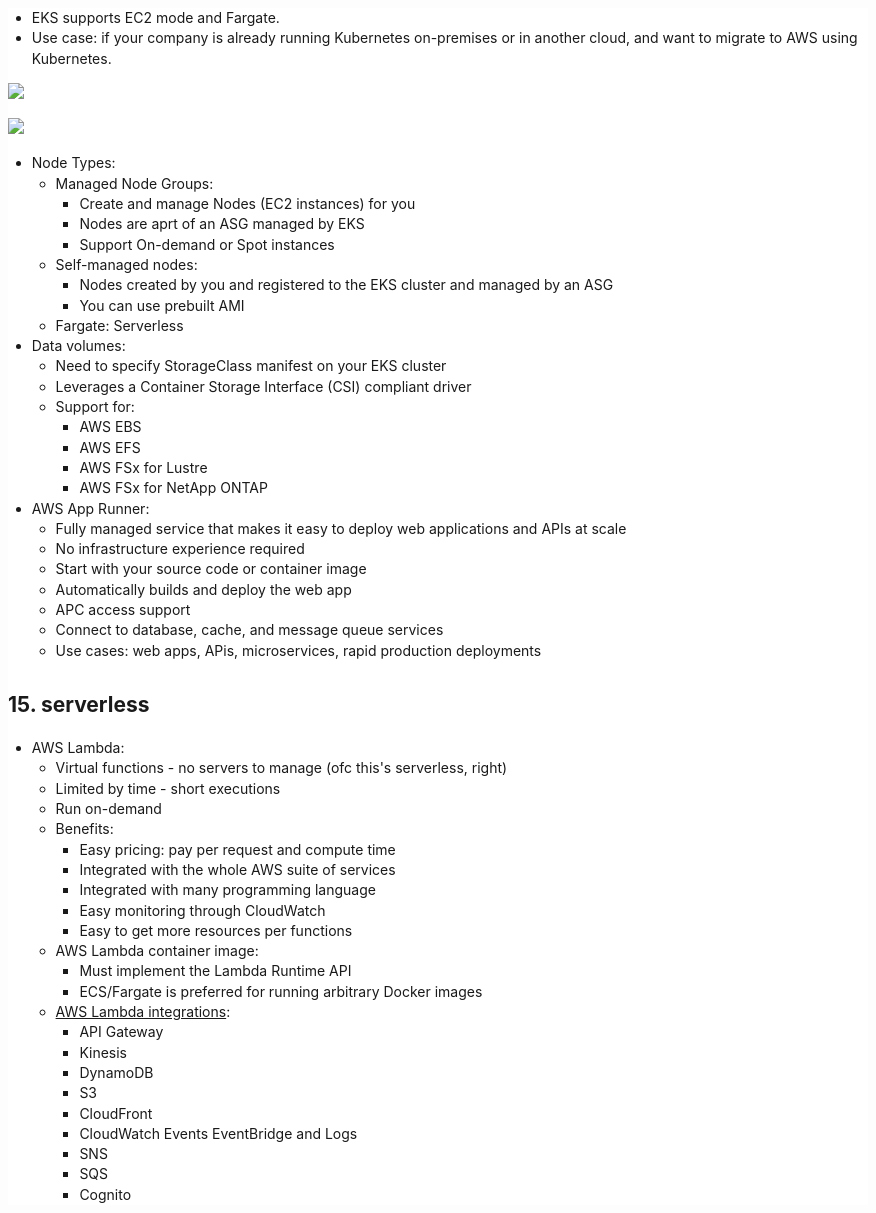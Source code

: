   - EKS supports EC2 mode and Fargate.
  - Use case: if your company is already running Kubernetes on-premises or in another cloud, and want to migrate to AWS using Kubernetes.

  ![](https://d1.awsstatic.com/product-page-diagram_Amazon-EKS%402x.ddc48a43756bff3baead68406d3cac88b4151a7e.ddc48a43756bff3baead68406d3cac88b4151a7e.png)

  ![](https://d1.awsstatic.com/partner-network/QuickStart/datasheets/amazon-eks-on-aws-architecture-diagram.64cf0e40c45ade8107daf6a3ef5e2e05134d9a4b.png)

  - Node Types:
    - Managed Node Groups:
      - Create and manage Nodes (EC2 instances) for you
      - Nodes are aprt of an ASG managed by EKS
      - Support On-demand or Spot instances
    - Self-managed nodes:
      - Nodes created by you and registered to the EKS cluster and managed by an ASG
      - You can use prebuilt AMI
    - Fargate: Serverless
  - Data volumes:
    - Need to specify StorageClass manifest on your EKS cluster
    - Leverages a Container Storage Interface (CSI) compliant driver
    - Support for:
      - AWS EBS
      - AWS EFS
      - AWS FSx for Lustre
      - AWS FSx for NetApp ONTAP
- AWS App Runner:
  - Fully managed service that makes it easy to deploy web applications and APIs at scale
  - No infrastructure experience required
  - Start with your source code or container image
  - Automatically builds and deploy the web app
  - APC access support
  - Connect to database, cache, and message queue services
  - Use cases: web apps, APis, microservices, rapid production deployments

## 15. serverless

- AWS Lambda:
  - Virtual functions - no servers to manage (ofc this's serverless, right)
  - Limited by time - short executions
  - Run on-demand
  - Benefits:
    - Easy pricing: pay per request and compute time
    - Integrated with the whole AWS suite of services
    - Integrated with many programming language
    - Easy monitoring through CloudWatch
    - Easy to get more resources per functions
  - AWS Lambda container image:
    - Must implement the Lambda Runtime API
    - ECS/Fargate is preferred for running arbitrary Docker images
  - [AWS Lambda integrations](https://docs.aws.amazon.com/lambda/latest/dg/lambda-services.html):
    - API Gateway
    - Kinesis
    - DynamoDB
    - S3
    - CloudFront
    - CloudWatch Events EventBridge and Logs
    - SNS
    - SQS
    - Cognito
